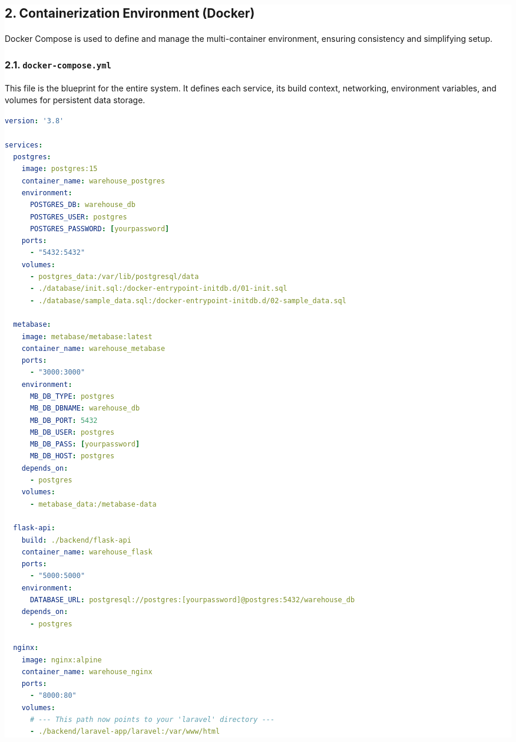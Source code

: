 
## 2. Containerization Environment (Docker)

Docker Compose is used to define and manage the multi-container environment, ensuring consistency and simplifying setup.

### 2.1. `docker-compose.yml`

This file is the blueprint for the entire system. It defines each service, its build context, networking, environment variables, and volumes for persistent data storage.


```yaml
version: '3.8'

services:
  postgres:
    image: postgres:15
    container_name: warehouse_postgres
    environment:
      POSTGRES_DB: warehouse_db
      POSTGRES_USER: postgres
      POSTGRES_PASSWORD: [yourpassword]
    ports:
      - "5432:5432"
    volumes:
      - postgres_data:/var/lib/postgresql/data
      - ./database/init.sql:/docker-entrypoint-initdb.d/01-init.sql
      - ./database/sample_data.sql:/docker-entrypoint-initdb.d/02-sample_data.sql

  metabase:
    image: metabase/metabase:latest
    container_name: warehouse_metabase
    ports:
      - "3000:3000"
    environment:
      MB_DB_TYPE: postgres
      MB_DB_DBNAME: warehouse_db
      MB_DB_PORT: 5432
      MB_DB_USER: postgres
      MB_DB_PASS: [yourpassword]
      MB_DB_HOST: postgres
    depends_on:
      - postgres
    volumes:
      - metabase_data:/metabase-data

  flask-api:
    build: ./backend/flask-api
    container_name: warehouse_flask
    ports:
      - "5000:5000"
    environment:
      DATABASE_URL: postgresql://postgres:[yourpassword]@postgres:5432/warehouse_db
    depends_on:
      - postgres

  nginx:
    image: nginx:alpine
    container_name: warehouse_nginx
    ports:
      - "8000:80"
    volumes:
      # --- This path now points to your 'laravel' directory ---
      - ./backend/laravel-app/laravel:/var/www/html
```